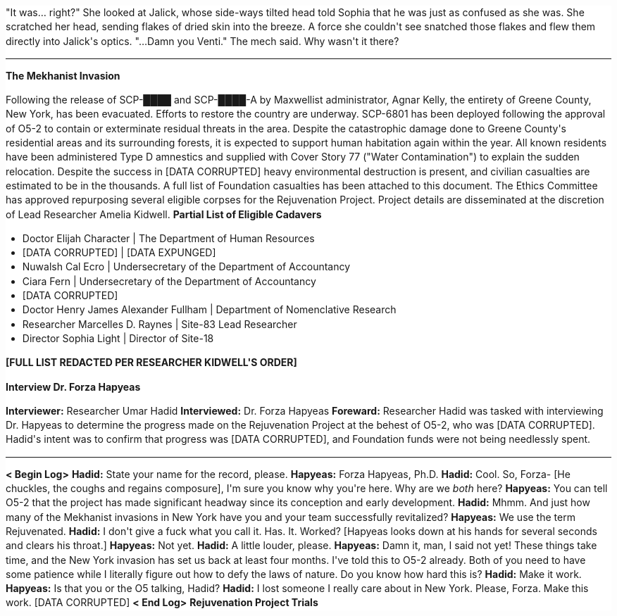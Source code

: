 "It was… right?" She looked at Jalick, whose side-ways tilted head told Sophia that he was just as confused as she was. She scratched her head, sending flakes of dried skin into the breeze.
A force she couldn't see snatched those flakes and flew them directly into Jalick's optics.
"…Damn you Venti." The mech said.
Why wasn't it there?
* * *
**The Mekhanist Invasion**
  
Following the release of SCP-████ and SCP-████-A by Maxwellist administrator, Agnar Kelly, the entirety of Greene County, New York, has been evacuated. Efforts to restore the country are underway. SCP-6801 has been deployed following the approval of O5-2 to contain or exterminate residual threats in the area. Despite the catastrophic damage done to Greene County's residential areas and its surrounding forests, it is expected to support human habitation again within the year. All known residents have been administered Type D amnestics and supplied with Cover Story 77 ("Water Contamination") to explain the sudden relocation. 
Despite the success in [DATA CORRUPTED] heavy environmental destruction is present, and civilian casualties are estimated to be in the thousands. A full list of Foundation casualties has been attached to this document. The Ethics Committee has approved repurposing several eligible corpses for the Rejuvenation Project. Project details are disseminated at the discretion of Lead Researcher Amelia Kidwell.
**Partial List of Eligible Cadavers**
  * Doctor Elijah Character | The Department of Human Resources
  * [DATA CORRUPTED] | [DATA EXPUNGED]
  * Nuwalsh Cal Ecro | Undersecretary of the Department of Accountancy
  * Ciara Fern | Undersecretary of the Department of Accountancy
  * [DATA CORRUPTED]
  * Doctor Henry James Alexander Fullham | Department of Nomenclative Research
  * Researcher Marcelles D. Raynes | Site-83 Lead Researcher
  * Director Sophia Light | Director of Site-18

**[FULL LIST REDACTED PER RESEARCHER KIDWELL'S ORDER]**  

**Interview Dr. Forza Hapyeas**
  
**Interviewer:** Researcher Umar Hadid 
**Interviewed:** Dr. Forza Hapyeas
**Foreward:** Researcher Hadid was tasked with interviewing Dr. Hapyeas to determine the progress made on the Rejuvenation Project at the behest of O5-2, who was [DATA CORRUPTED]. Hadid's intent was to confirm that progress was [DATA CORRUPTED], and Foundation funds were not being needlessly spent.
* * *
**< Begin Log>**
**Hadid:** State your name for the record, please.
**Hapyeas:** Forza Hapyeas, Ph.D.
**Hadid:** Cool. So, Forza- [He chuckles, the coughs and regains composure], I'm sure you know why you're here. Why are we _both_ here?
**Hapyeas:** You can tell O5-2 that the project has made significant headway since its conception and early development.
**Hadid:** Mhmm. And just how many of the Mekhanist invasions in New York have you and your team successfully revitalized?
**Hapyeas:** We use the term Rejuvenated.
**Hadid:** I don't give a fuck what you call it. Has. It. Worked?
[Hapyeas looks down at his hands for several seconds and clears his throat.]
**Hapyeas:** Not yet.
**Hadid:** A little louder, please.
**Hapyeas:** Damn it, man, I said not yet! These things take time, and the New York invasion has set us back at least four months. I've told this to O5-2 already. Both of you need to have some patience while I literally figure out how to defy the laws of nature. Do you know how hard this is?
**Hadid:** Make it work.
**Hapyeas:** Is that you or the O5 talking, Hadid?
**Hadid:** I lost someone I really care about in New York. Please, Forza. Make this work.
[DATA CORRUPTED]
**< End Log>**
**Rejuvenation Project Trials**
  